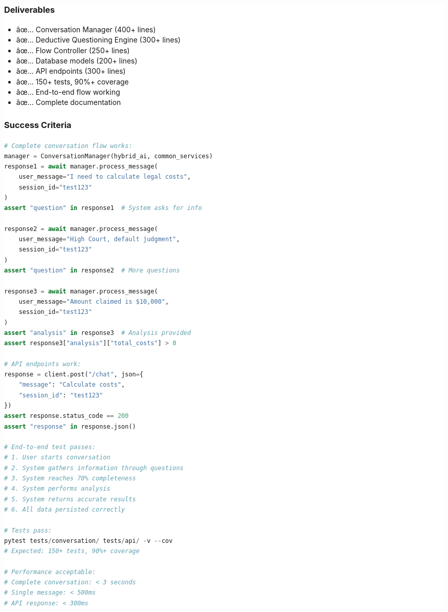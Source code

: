 ```bash
```

### Deliverables
- âœ… Conversation Manager (400+ lines)
- âœ… Deductive Questioning Engine (300+ lines)
- âœ… Flow Controller (250+ lines)
- âœ… Database models (200+ lines)
- âœ… API endpoints (300+ lines)
- âœ… 150+ tests, 90%+ coverage
- âœ… End-to-end flow working
- âœ… Complete documentation

### Success Criteria
```python
# Complete conversation flow works:
manager = ConversationManager(hybrid_ai, common_services)
response1 = await manager.process_message(
    user_message="I need to calculate legal costs",
    session_id="test123"
)
assert "question" in response1  # System asks for info

response2 = await manager.process_message(
    user_message="High Court, default judgment",
    session_id="test123"
)
assert "question" in response2  # More questions

response3 = await manager.process_message(
    user_message="Amount claimed is $10,000",
    session_id="test123"
)
assert "analysis" in response3  # Analysis provided
assert response3["analysis"]["total_costs"] > 0

# API endpoints work:
response = client.post("/chat", json={
    "message": "Calculate costs",
    "session_id": "test123"
})
assert response.status_code == 200
assert "response" in response.json()

# End-to-end test passes:
# 1. User starts conversation
# 2. System gathers information through questions
# 3. System reaches 70% completeness
# 4. System performs analysis
# 5. System returns accurate results
# 6. All data persisted correctly

# Tests pass:
pytest tests/conversation/ tests/api/ -v --cov
# Expected: 150+ tests, 90%+ coverage

# Performance acceptable:
# Complete conversation: < 3 seconds
# Single message: < 500ms
# API response: < 300ms
```
